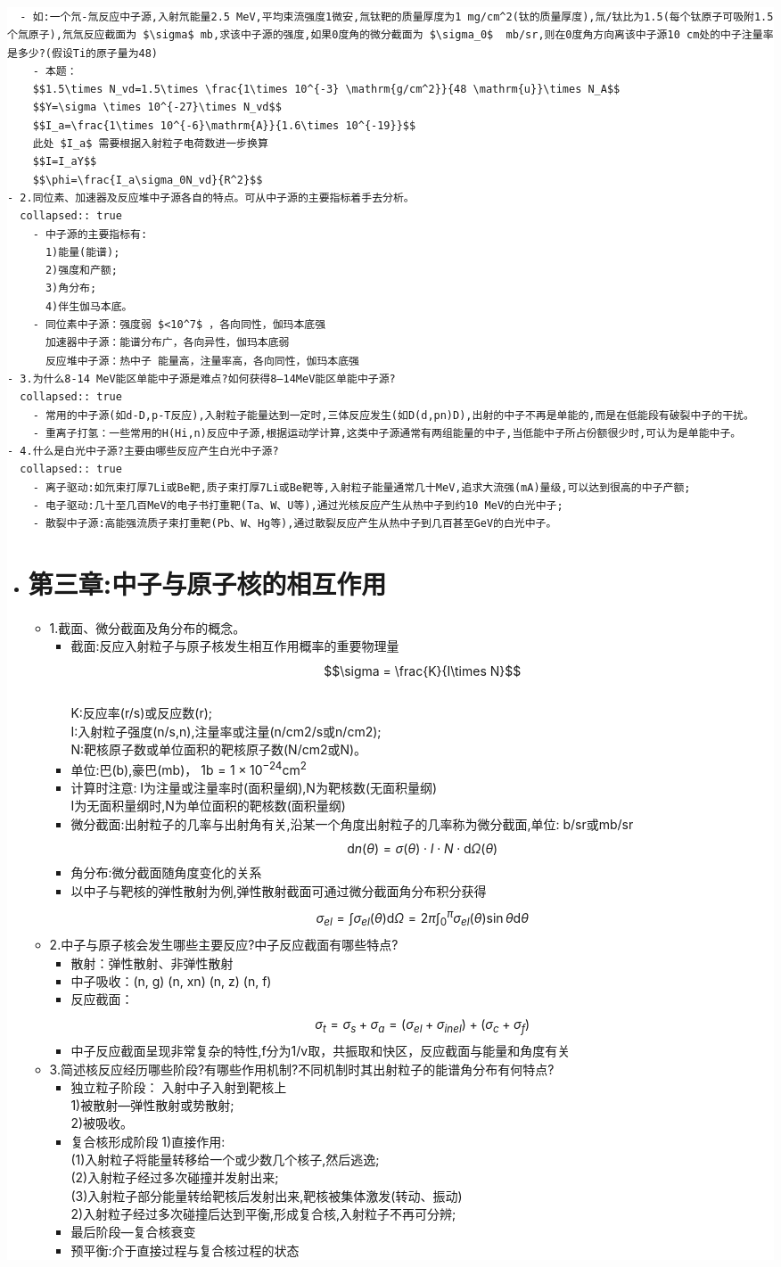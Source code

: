       - 如:一个氘-氚反应中子源,入射氘能量2.5 MeV,平均束流强度1微安,氚钛靶的质量厚度为1 mg/cm^2(钛的质量厚度),氚/钛比为1.5(每个钛原子可吸附1.5个氚原子),氘氚反应截面为 $\sigma$ mb,求该中子源的强度,如果0度角的微分截面为 $\sigma_0$  mb/sr,则在0度角方向离该中子源10 cm处的中子注量率是多少?(假设Ti的原子量为48)
        - 本题：
        $$1.5\times N_vd=1.5\times \frac{1\times 10^{-3} \mathrm{g/cm^2}}{48 \mathrm{u}}\times N_A$$		
        $$Y=\sigma \times 10^{-27}\times N_vd$$
        $$I_a=\frac{1\times 10^{-6}\mathrm{A}}{1.6\times 10^{-19}}$$ 		  
        此处 $I_a$ 需要根据入射粒子电荷数进一步换算  
        $$I=I_aY$$
        $$\phi=\frac{I_a\sigma_0N_vd}{R^2}$$	
    - 2.同位素、加速器及反应堆中子源各自的特点。可从中子源的主要指标着手去分析。
      collapsed:: true
        - 中子源的主要指标有:
          1)能量(能谱);  
          2)强度和产额;  
          3)角分布;  
          4)伴生伽马本底。  
        - 同位素中子源：强度弱 $<10^7$ ，各向同性，伽玛本底强
          加速器中子源：能谱分布广，各向异性，伽玛本底弱  
          反应堆中子源：热中子 能量高，注量率高，各向同性，伽玛本底强  
    - 3.为什么8-14 MeV能区单能中子源是难点?如何获得8—14MeV能区单能中子源?
      collapsed:: true
        - 常用的中子源(如d-D,p-T反应),入射粒子能量达到一定时,三体反应发生(如D(d,pn)D),出射的中子不再是单能的,而是在低能段有破裂中子的干扰。
        - 重离子打氢：一些常用的H(Hi,n)反应中子源,根据运动学计算,这类中子源通常有两组能量的中子,当低能中子所占份额很少时,可认为是单能中子。
    - 4.什么是白光中子源?主要由哪些反应产生白光中子源?
      collapsed:: true
        - 离子驱动:如氘束打厚7Li或Be靶,质子束打厚7Li或Be靶等,入射粒子能量通常几十MeV,追求大流强(mA)量级,可以达到很高的中子产额;
        - 电子驱动:几十至几百MeV的电子书打重靶(Ta、W、U等),通过光核反应产生从热中子到约10 MeV的白光中子;
        - 散裂中子源:高能强流质子束打重靶(Pb、W、Hg等),通过散裂反应产生从热中子到几百甚至GeV的白光中子。
- # 第三章:中子与原子核的相互作用
    - 1.截面、微分截面及角分布的概念。
        - 截面:反应入射粒子与原子核发生相互作用概率的重要物理量
            $$\sigma = \frac{K}{I\times N}$$ 		
            K:反应率(r/s)或反应数(r);  
          I:入射粒子强度(n/s,n),注量率或注量(n/cm2/s或n/cm2);  
          N:靶核原子数或单位面积的靶核原子数(N/cm2或N)。  
        - 单位:巴(b),豪巴(mb)， $1\mathrm{b}=1\times 10^{-24}\mathrm{cm^2}$
        - 计算时注意:
          I为注量或注量率时(面积量纲),N为靶核数(无面积量纲)  
          I为无面积量纲时,N为单位面积的靶核数(面积量纲)  
        - 微分截面:出射粒子的几率与出射角有关,沿某一个角度出射粒子的几率称为微分截面,单位: b/sr或mb/sr
        $$\mathrm{d}n\left(\theta\right)=\sigma(\theta)\cdot I\cdot N\cdot\mathrm{d}\Omega(\theta)$$
        - 角分布:微分截面随角度变化的关系
        - 以中子与靶核的弹性散射为例,弹性散射截面可通过微分截面角分布积分获得
        $$\sigma_{el}=\int\sigma_{el}\left(\theta\right)\mathrm d\Omega=2\pi\int_0^\pi\sigma_{el}\left(\theta\right)\sin\theta\mathrm d\theta$$
    - 2.中子与原子核会发生哪些主要反应?中子反应截面有哪些特点?
        - 散射：弹性散射、非弹性散射
        - 中子吸收：(n, g) (n, xn) (n, z) (n, f)
        - 反应截面：
        $$\sigma_t=\sigma_s+\sigma_a=\left(\sigma_{el}+\sigma_{inel}\right)+(\sigma_c+\sigma_f)$$	
        - 中子反应截面呈现非常复杂的特性,f分为1/v取，共振取和快区，反应截面与能量和角度有关
    - 3.简述核反应经历哪些阶段?有哪些作用机制?不同机制时其出射粒子的能谱角分布有何特点?
        - 独立粒子阶段：
          入射中子入射到靶核上  
          1)被散射—弹性散射或势散射;  
          2)被吸收。  
        - 复合核形成阶段
          1)直接作用:  
            (1)入射粒子将能量转移给一个或少数几个核子,然后逃逸;  
            (2)入射粒子经过多次碰撞并发射出来;  
            (3)入射粒子部分能量转给靶核后发射出来,靶核被集体激发(转动、振动)  
          2)入射粒子经过多次碰撞后达到平衡,形成复合核,入射粒子不再可分辨;  
        - 最后阶段—复合核衰变
        - 预平衡:介于直接过程与复合核过程的状态